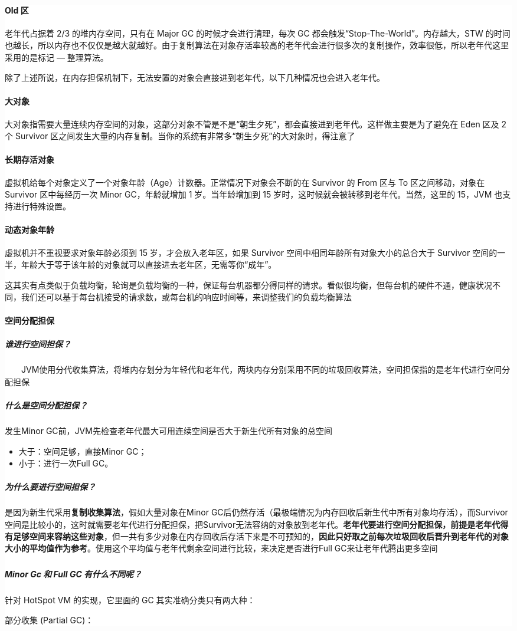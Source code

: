 

#### Old 区

老年代占据着 2/3 的堆内存空间，只有在 Major GC 的时候才会进行清理，每次 GC 都会触发“Stop-The-World”。内存越大，STW 的时间也越长，所以内存也不仅仅是越大就越好。由于复制算法在对象存活率较高的老年代会进行很多次的复制操作，效率很低，所以老年代这里采用的是标记 — 整理算法。



除了上述所说，在内存担保机制下，无法安置的对象会直接进到老年代，以下几种情况也会进入老年代。



#### 大对象

大对象指需要大量连续内存空间的对象，这部分对象不管是不是“朝生夕死”，都会直接进到老年代。这样做主要是为了避免在 Eden 区及 2 个 Survivor 区之间发生大量的内存复制。当你的系统有非常多“朝生夕死”的大对象时，得注意了



#### 长期存活对象

虚拟机给每个对象定义了一个对象年龄（Age）计数器。正常情况下对象会不断的在 Survivor 的 From 区与 To 区之间移动，对象在 Survivor 区中每经历一次 Minor GC，年龄就增加 1 岁。当年龄增加到 15 岁时，这时候就会被转移到老年代。当然，这里的 15，JVM 也支持进行特殊设置。



#### 动态对象年龄

虚拟机并不重视要求对象年龄必须到 15 岁，才会放入老年区，如果 Survivor 空间中相同年龄所有对象大小的总合大于 Survivor 空间的一半，年龄大于等于该年龄的对象就可以直接进去老年区，无需等你“成年”。



这其实有点类似于负载均衡，轮询是负载均衡的一种，保证每台机器都分得同样的请求。看似很均衡，但每台机的硬件不通，健康状况不同，我们还可以基于每台机接受的请求数，或每台机的响应时间等，来调整我们的负载均衡算法

#### 空间分配担保

##### 谁进行空间担保？

　　JVM使用分代收集算法，将堆内存划分为年轻代和老年代，两块内存分别采用不同的垃圾回收算法，空间担保指的是老年代进行空间分配担保

##### 什么是空间分配担保？

发生Minor GC前，JVM先检查老年代最大可用连续空间是否大于新生代所有对象的总空间

- 大于：空间足够，直接Minor GC；
- 小于：进行一次Full GC。

##### 为什么要进行空间担保？

是因为新生代采用**复制收集算法**，假如大量对象在Minor GC后仍然存活（最极端情况为内存回收后新生代中所有对象均存活），而Survivor空间是比较小的，这时就需要老年代进行分配担保，把Survivor无法容纳的对象放到老年代。**老年代要进行空间分配担保，前提是老年代得有足够空间来容纳这些对象**，但一共有多少对象在内存回收后存活下来是不可预知的，**因此只好取之前每次垃圾回收后晋升到老年代的对象大小的平均值作为参考**。使用这个平均值与老年代剩余空间进行比较，来决定是否进行Full GC来让老年代腾出更多空间

##### 

##### Minor Gc 和 Full GC 有什么不同呢？

针对 HotSpot VM 的实现，它里面的 GC 其实准确分类只有两大种：

部分收集 (Partial GC)：
